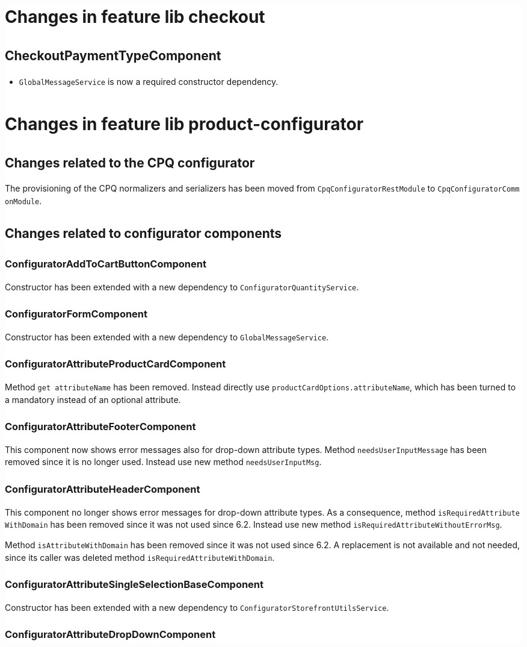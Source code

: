 # Changes in feature lib checkout

## CheckoutPaymentTypeComponent

- `GlobalMessageService` is now a required constructor dependency.

# Changes in feature lib product-configurator 

## Changes related to the CPQ configurator

The provisioning of the CPQ normalizers and serializers has been moved from `CpqConfiguratorRestModule` to `CpqConfiguratorCommonModule`.

## Changes related to configurator components

### ConfiguratorAddToCartButtonComponent

Constructor has been extended with a new dependency to `ConfiguratorQuantityService`.

### ConfiguratorFormComponent

Constructor has been extended with a new dependency to `GlobalMessageService`.

### ConfiguratorAttributeProductCardComponent

Method  `get attributeName` has been removed. Instead directly use `productCardOptions.attributeName`, which has been turned to a mandatory instead of an optional attribute.

### ConfiguratorAttributeFooterComponent

This component now shows error messages also for drop-down attribute types.
Method `needsUserInputMessage` has been removed since it is no longer used. Instead use new method `needsUserInputMsg`.

### ConfiguratorAttributeHeaderComponent

This component no longer shows error messages for drop-down attribute types. As a consequence, method `isRequiredAttributeWithDomain` has been removed since it was not used since 6.2. Instead use new method `isRequiredAttributeWithoutErrorMsg`.

Method `isAttributeWithDomain` has been removed since it was not used since 6.2. A replacement is not available and not
needed, since its caller was deleted method `isRequiredAttributeWithDomain`.

### ConfiguratorAttributeSingleSelectionBaseComponent

Constructor has been extended with a new dependency to `ConfiguratorStorefrontUtilsService`.

### ConfiguratorAttributeDropDownComponent
